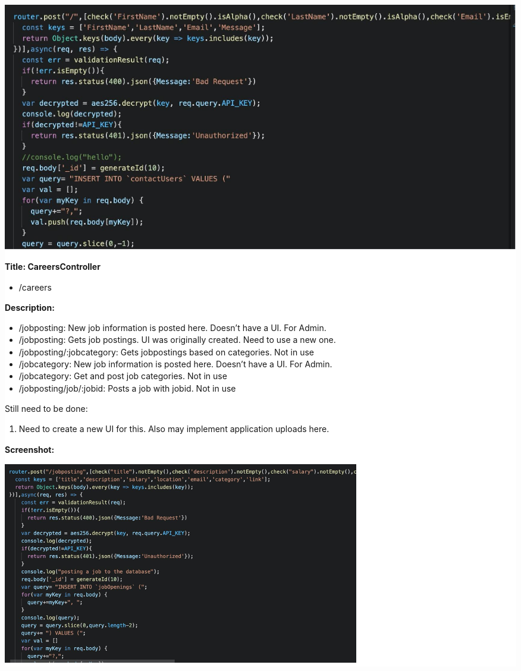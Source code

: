 ![alt_text](../Images/BackendDocumentation_images/image19.png "image_tooltip")


**Title: CareersController**

- /careers

**Description:** 

- /jobposting: New job information is posted here. Doesn’t have a UI. For Admin.
- /jobposting: Gets job postings. UI was originally created. Need to use a new one.
- /jobposting/:jobcategory: Gets jobpostings based on categories. Not in use
- /jobcategory: New job information is posted here. Doesn’t have a UI. For Admin.
- /jobcategory: Get and post job categories. Not in use
- /jobposting/job/:jobid: Posts a job with jobid. Not in use

Still need to be done:

1. Need to create a new UI for this. Also may implement application uploads here.

**Screenshot:**

![alt_text](../Images/BackendDocumentation_images/image20.png "image_tooltip")
